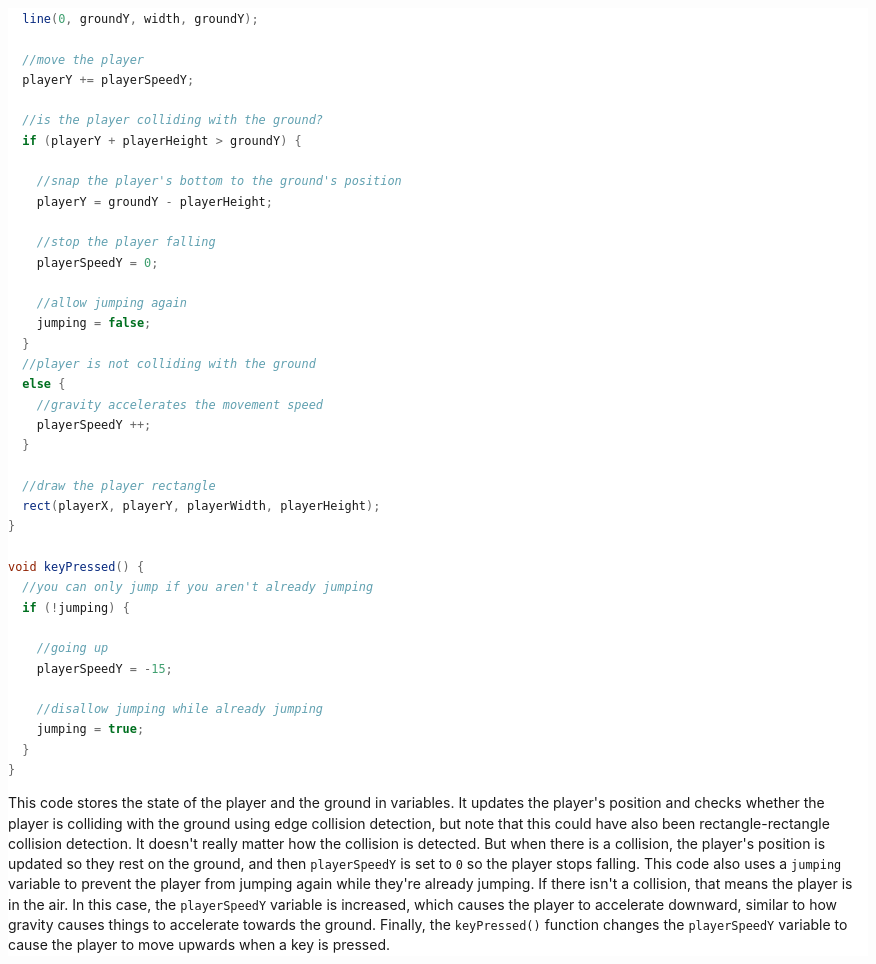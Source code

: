 ```java
  line(0, groundY, width, groundY);

  //move the player
  playerY += playerSpeedY;

  //is the player colliding with the ground?
  if (playerY + playerHeight > groundY) {

    //snap the player's bottom to the ground's position
    playerY = groundY - playerHeight;

    //stop the player falling
    playerSpeedY = 0;

    //allow jumping again
    jumping = false;
  }
  //player is not colliding with the ground
  else {
    //gravity accelerates the movement speed
    playerSpeedY ++;
  }

  //draw the player rectangle
  rect(playerX, playerY, playerWidth, playerHeight);
}

void keyPressed() {
  //you can only jump if you aren't already jumping
  if (!jumping) {
    
    //going up
    playerSpeedY = -15;
    
    //disallow jumping while already jumping
    jumping = true;
  }
}
```

This code stores the state of the player and the ground in variables. It updates the player's position and checks whether the player is colliding with the ground using edge collision detection, but note that this could have also been rectangle-rectangle collision detection. It doesn't really matter how the collision is detected. But when there is a collision, the player's position is updated so they rest on the ground, and then `playerSpeedY` is set to `0` so the player stops falling. This code also uses a `jumping` variable to prevent the player from jumping again while they're already jumping. If there isn't a collision, that means the player is in the air. In this case, the `playerSpeedY` variable is increased, which causes the player to accelerate downward, similar to how gravity causes things to accelerate towards the ground. Finally, the `keyPressed()` function changes the `playerSpeedY` variable to cause the player to move upwards when a key is pressed.
